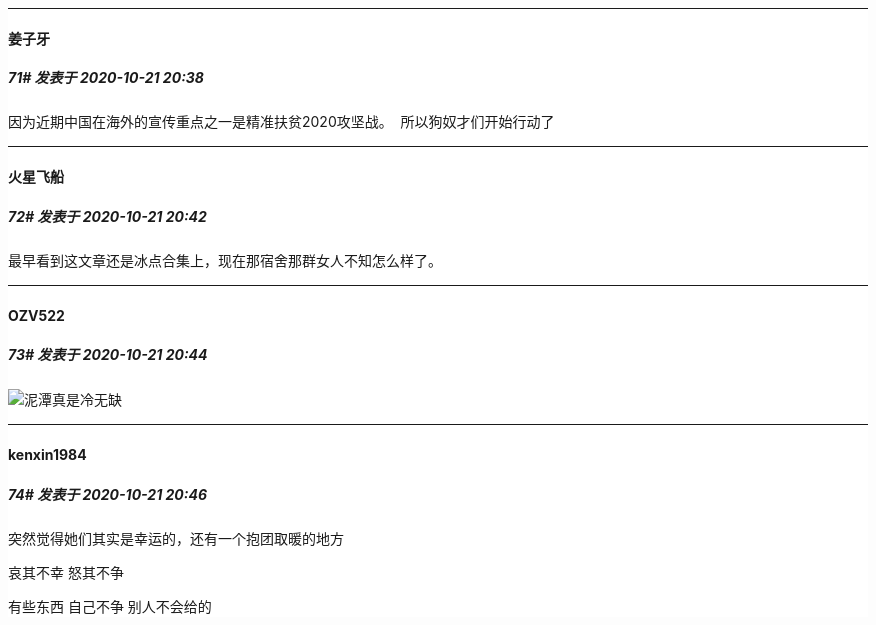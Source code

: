 




*****

####  姜子牙  
##### 71#       发表于 2020-10-21 20:38




因为近期中国在海外的宣传重点之一是精准扶贫2020攻坚战。  所以狗奴才们开始行动了







*****

####  火星飞船  
##### 72#       发表于 2020-10-21 20:42




最早看到这文章还是冰点合集上，现在那宿舍那群女人不知怎么样了。







*****

####  OZV522  
##### 73#       发表于 2020-10-21 20:44



<img src="https://static.saraba1st.com/image/smiley/face2017/002.png" referrerpolicy="no-referrer">泥潭真是冷无缺







*****

####  kenxin1984  
##### 74#       发表于 2020-10-21 20:46




突然觉得她们其实是幸运的，还有一个抱团取暖的地方

哀其不幸 怒其不争

有些东西 自己不争 别人不会给的




